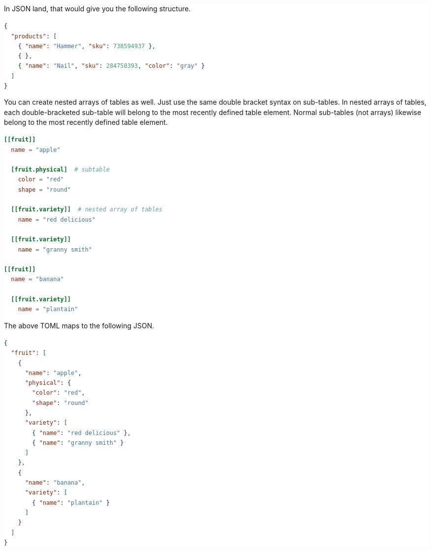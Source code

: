 In JSON land, that would give you the following structure.

```json
{
  "products": [
    { "name": "Hammer", "sku": 738594937 },
    { },
    { "name": "Nail", "sku": 284758393, "color": "gray" }
  ]
}
```

You can create nested arrays of tables as well. Just use the same double bracket
syntax on sub-tables. In nested arrays of tables, each double-bracketed
sub-table will belong to the most recently defined table element. Normal
sub-tables (not arrays) likewise belong to the most recently defined table
element.

```toml
[[fruit]]
  name = "apple"

  [fruit.physical]  # subtable
    color = "red"
    shape = "round"

  [[fruit.variety]]  # nested array of tables
    name = "red delicious"

  [[fruit.variety]]
    name = "granny smith"

[[fruit]]
  name = "banana"

  [[fruit.variety]]
    name = "plantain"
```

The above TOML maps to the following JSON.

```json
{
  "fruit": [
    {
      "name": "apple",
      "physical": {
        "color": "red",
        "shape": "round"
      },
      "variety": [
        { "name": "red delicious" },
        { "name": "granny smith" }
      ]
    },
    {
      "name": "banana",
      "variety": [
        { "name": "plantain" }
      ]
    }
  ]
}
```


[abnf]: https://github.com/toml-lang/toml/blob/1.0.0-rc.3/toml.abnf